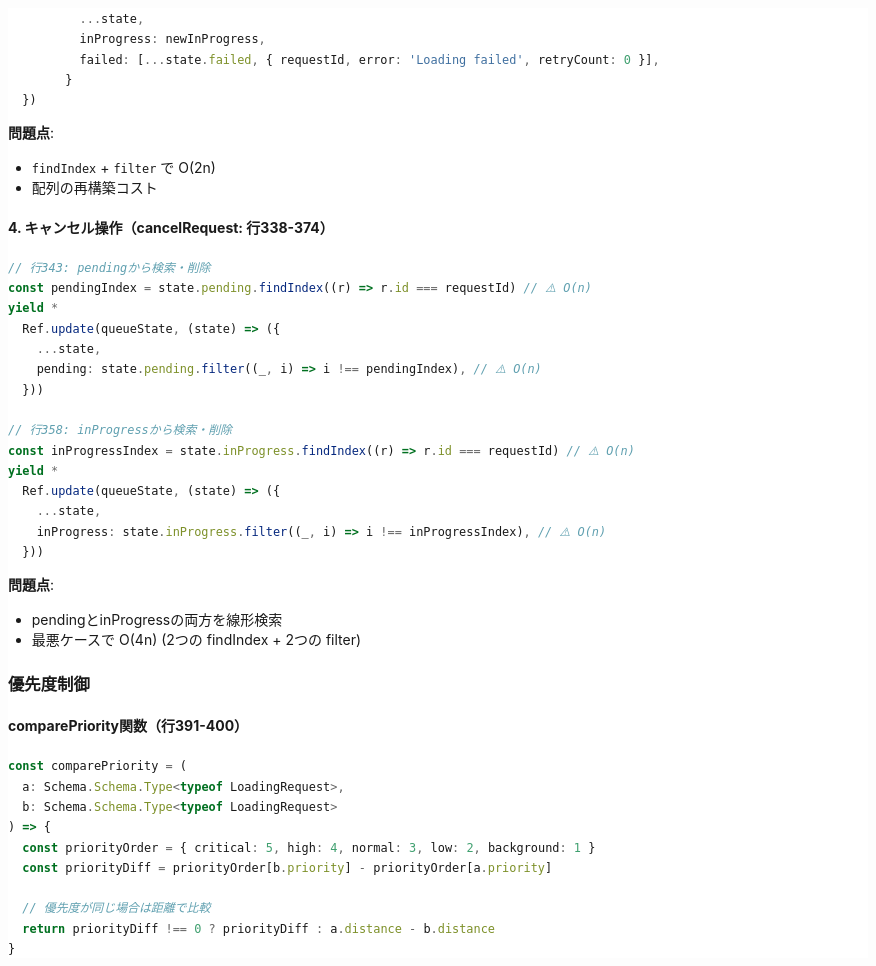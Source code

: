 ```typescript
          ...state,
          inProgress: newInProgress,
          failed: [...state.failed, { requestId, error: 'Loading failed', retryCount: 0 }],
        }
  })
```

**問題点**:

- `findIndex` + `filter` で O(2n)
- 配列の再構築コスト

#### 4. キャンセル操作（cancelRequest: 行338-374）

```typescript
// 行343: pendingから検索・削除
const pendingIndex = state.pending.findIndex((r) => r.id === requestId) // ⚠️ O(n)
yield *
  Ref.update(queueState, (state) => ({
    ...state,
    pending: state.pending.filter((_, i) => i !== pendingIndex), // ⚠️ O(n)
  }))

// 行358: inProgressから検索・削除
const inProgressIndex = state.inProgress.findIndex((r) => r.id === requestId) // ⚠️ O(n)
yield *
  Ref.update(queueState, (state) => ({
    ...state,
    inProgress: state.inProgress.filter((_, i) => i !== inProgressIndex), // ⚠️ O(n)
  }))
```

**問題点**:

- pendingとinProgressの両方を線形検索
- 最悪ケースで O(4n) (2つの findIndex + 2つの filter)

### 優先度制御

#### comparePriority関数（行391-400）

```typescript
const comparePriority = (
  a: Schema.Schema.Type<typeof LoadingRequest>,
  b: Schema.Schema.Type<typeof LoadingRequest>
) => {
  const priorityOrder = { critical: 5, high: 4, normal: 3, low: 2, background: 1 }
  const priorityDiff = priorityOrder[b.priority] - priorityOrder[a.priority]

  // 優先度が同じ場合は距離で比較
  return priorityDiff !== 0 ? priorityDiff : a.distance - b.distance
}
```

